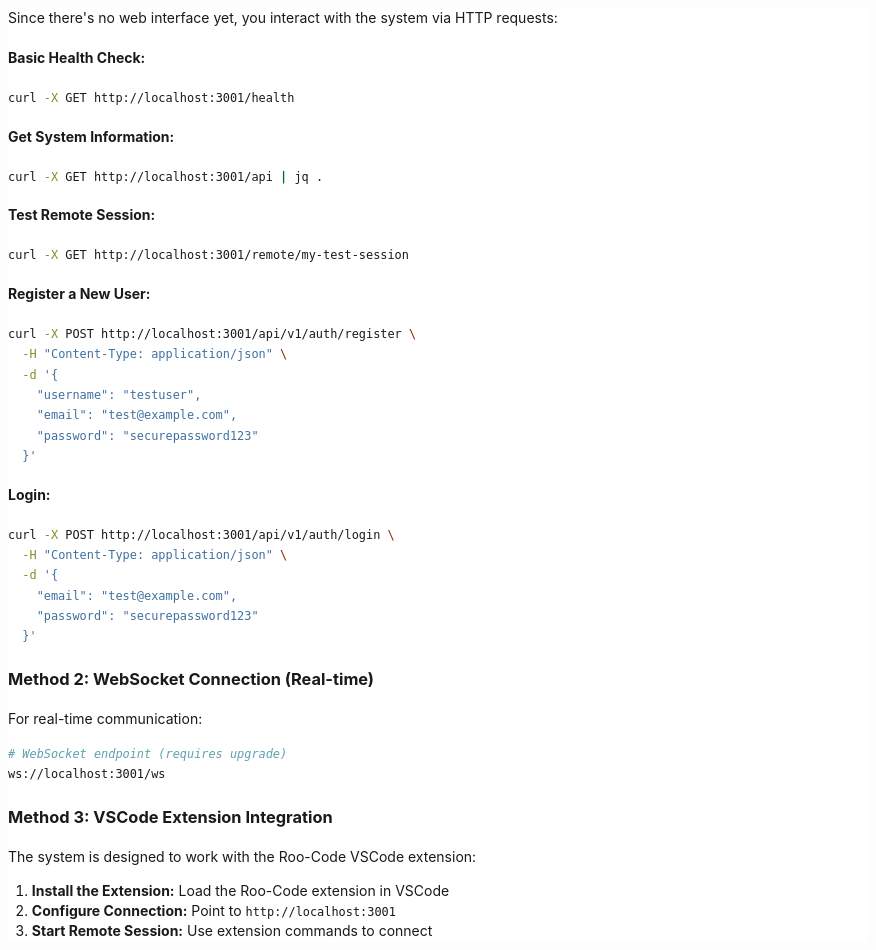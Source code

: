 Since there's no web interface yet, you interact with the system via HTTP requests:

#### **Basic Health Check:**

```bash
curl -X GET http://localhost:3001/health
```

#### **Get System Information:**

```bash
curl -X GET http://localhost:3001/api | jq .
```

#### **Test Remote Session:**

```bash
curl -X GET http://localhost:3001/remote/my-test-session
```

#### **Register a New User:**

```bash
curl -X POST http://localhost:3001/api/v1/auth/register \
  -H "Content-Type: application/json" \
  -d '{
    "username": "testuser",
    "email": "test@example.com",
    "password": "securepassword123"
  }'
```

#### **Login:**

```bash
curl -X POST http://localhost:3001/api/v1/auth/login \
  -H "Content-Type: application/json" \
  -d '{
    "email": "test@example.com",
    "password": "securepassword123"
  }'
```

### Method 2: WebSocket Connection (Real-time)

For real-time communication:

```bash
# WebSocket endpoint (requires upgrade)
ws://localhost:3001/ws
```

### Method 3: VSCode Extension Integration

The system is designed to work with the Roo-Code VSCode extension:

1. **Install the Extension:** Load the Roo-Code extension in VSCode
2. **Configure Connection:** Point to `http://localhost:3001`
3. **Start Remote Session:** Use extension commands to connect
